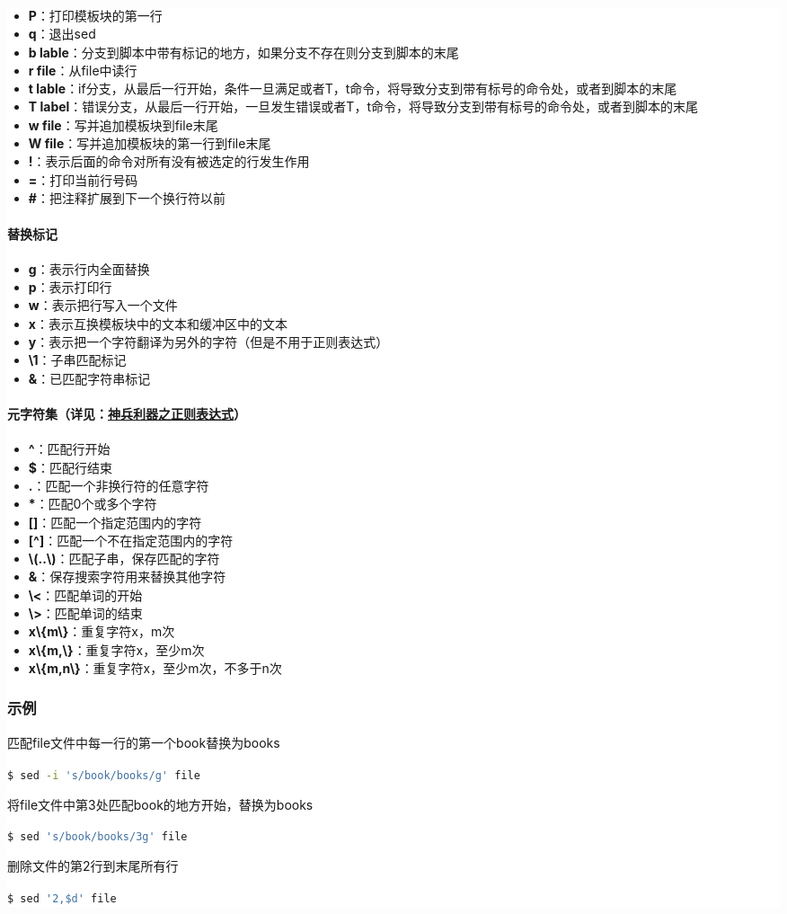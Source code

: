 - **P**：打印模板块的第一行
- **q**：退出sed
- **b lable**：分支到脚本中带有标记的地方，如果分支不存在则分支到脚本的末尾
- **r file**：从file中读行
- **t lable**：if分支，从最后一行开始，条件一旦满足或者T，t命令，将导致分支到带有标号的命令处，或者到脚本的末尾
- **T label**：错误分支，从最后一行开始，一旦发生错误或者T，t命令，将导致分支到带有标号的命令处，或者到脚本的末尾
- **w file**：写并追加模板块到file末尾
- **W file**：写并追加模板块的第一行到file末尾
- **!**：表示后面的命令对所有没有被选定的行发生作用
- **=**：打印当前行号码
- **#**：把注释扩展到下一个换行符以前

#### 替换标记
- **g**：表示行内全面替换
- **p**：表示打印行
- **w**：表示把行写入一个文件
- **x**：表示互换模板块中的文本和缓冲区中的文本
- **y**：表示把一个字符翻译为另外的字符（但是不用于正则表达式）
- **\1**：子串匹配标记
- **&**：已匹配字符串标记

#### 元字符集（详见：[神兵利器之正则表达式](http://www.huajingzeng.com/post/神兵利器之正则表达式/)）
- **^**：匹配行开始
- **$**：匹配行结束
- **.**：匹配一个非换行符的任意字符
- **\***：匹配0个或多个字符
- **[]**：匹配一个指定范围内的字符
- **[\^]**：匹配一个不在指定范围内的字符
- **\\(..\\)**：匹配子串，保存匹配的字符
- **&**：保存搜索字符用来替换其他字符
- **\\<**：匹配单词的开始
- **\\>**：匹配单词的结束
- **x\\{m\\}**：重复字符x，m次
- **x\\{m,\\}**：重复字符x，至少m次
- **x\\{m,n\\}**：重复字符x，至少m次，不多于n次

### 示例
匹配file文件中每一行的第一个book替换为books

```sh
$ sed -i 's/book/books/g' file
```

将file文件中第3处匹配book的地方开始，替换为books

```sh
$ sed 's/book/books/3g' file
```

删除文件的第2行到末尾所有行

```sh
$ sed '2,$d' file
```
